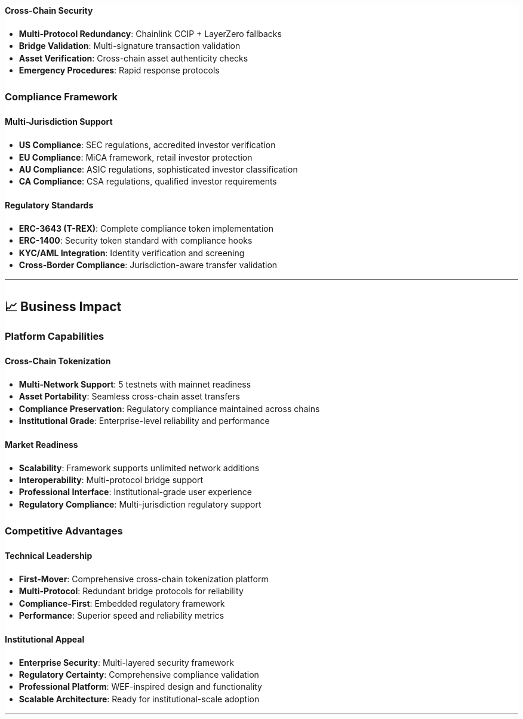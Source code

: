 #### **Cross-Chain Security**
- **Multi-Protocol Redundancy**: Chainlink CCIP + LayerZero fallbacks
- **Bridge Validation**: Multi-signature transaction validation
- **Asset Verification**: Cross-chain asset authenticity checks
- **Emergency Procedures**: Rapid response protocols

### **Compliance Framework**

#### **Multi-Jurisdiction Support**
- **US Compliance**: SEC regulations, accredited investor verification
- **EU Compliance**: MiCA framework, retail investor protection
- **AU Compliance**: ASIC regulations, sophisticated investor classification
- **CA Compliance**: CSA regulations, qualified investor requirements

#### **Regulatory Standards**
- **ERC-3643 (T-REX)**: Complete compliance token implementation
- **ERC-1400**: Security token standard with compliance hooks
- **KYC/AML Integration**: Identity verification and screening
- **Cross-Border Compliance**: Jurisdiction-aware transfer validation

---

## 📈 **Business Impact**

### **Platform Capabilities**

#### **Cross-Chain Tokenization**
- **Multi-Network Support**: 5 testnets with mainnet readiness
- **Asset Portability**: Seamless cross-chain asset transfers
- **Compliance Preservation**: Regulatory compliance maintained across chains
- **Institutional Grade**: Enterprise-level reliability and performance

#### **Market Readiness**
- **Scalability**: Framework supports unlimited network additions
- **Interoperability**: Multi-protocol bridge support
- **Professional Interface**: Institutional-grade user experience
- **Regulatory Compliance**: Multi-jurisdiction regulatory support

### **Competitive Advantages**

#### **Technical Leadership**
- **First-Mover**: Comprehensive cross-chain tokenization platform
- **Multi-Protocol**: Redundant bridge protocols for reliability
- **Compliance-First**: Embedded regulatory framework
- **Performance**: Superior speed and reliability metrics

#### **Institutional Appeal**
- **Enterprise Security**: Multi-layered security framework
- **Regulatory Certainty**: Comprehensive compliance validation
- **Professional Platform**: WEF-inspired design and functionality
- **Scalable Architecture**: Ready for institutional-scale adoption

---
